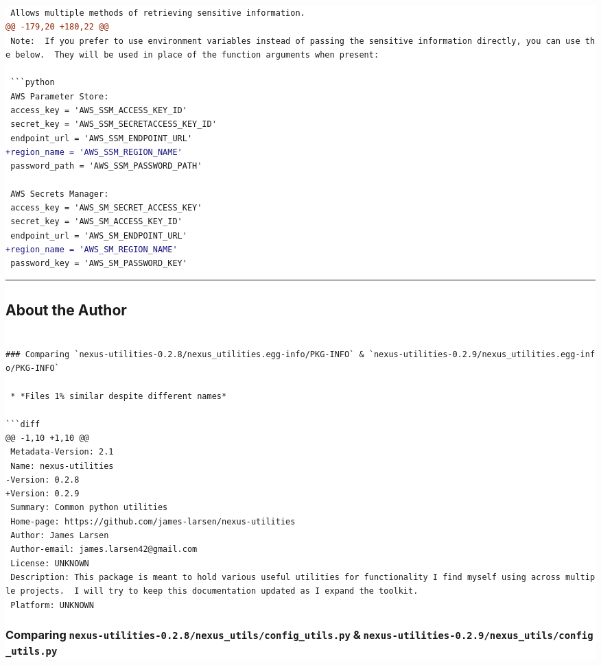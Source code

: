 ```diff
 Allows multiple methods of retrieving sensitive information.
@@ -179,20 +180,22 @@
 Note:  If you prefer to use environment variables instead of passing the sensitive information directly, you can use the below.  They will be used in place of the function arguments when present:
 
 ```python
 AWS Parameter Store:
 access_key = 'AWS_SSM_ACCESS_KEY_ID'
 secret_key = 'AWS_SSM_SECRETACCESS_KEY_ID'
 endpoint_url = 'AWS_SSM_ENDPOINT_URL'
+region_name = 'AWS_SSM_REGION_NAME'
 password_path = 'AWS_SSM_PASSWORD_PATH'
 
 AWS Secrets Manager:
 access_key = 'AWS_SM_SECRET_ACCESS_KEY'
 secret_key = 'AWS_SM_ACCESS_KEY_ID'
 endpoint_url = 'AWS_SM_ENDPOINT_URL'
+region_name = 'AWS_SM_REGION_NAME'
 password_key = 'AWS_SM_PASSWORD_KEY'
 ```
 
 ---
 
 ## About the Author
```

### Comparing `nexus-utilities-0.2.8/nexus_utilities.egg-info/PKG-INFO` & `nexus-utilities-0.2.9/nexus_utilities.egg-info/PKG-INFO`

 * *Files 1% similar despite different names*

```diff
@@ -1,10 +1,10 @@
 Metadata-Version: 2.1
 Name: nexus-utilities
-Version: 0.2.8
+Version: 0.2.9
 Summary: Common python utilities
 Home-page: https://github.com/james-larsen/nexus-utilities
 Author: James Larsen
 Author-email: james.larsen42@gmail.com
 License: UNKNOWN
 Description: This package is meant to hold various useful utilities for functionality I find myself using across multiple projects.  I will try to keep this documentation updated as I expand the toolkit.
 Platform: UNKNOWN
```

### Comparing `nexus-utilities-0.2.8/nexus_utils/config_utils.py` & `nexus-utilities-0.2.9/nexus_utils/config_utils.py`
